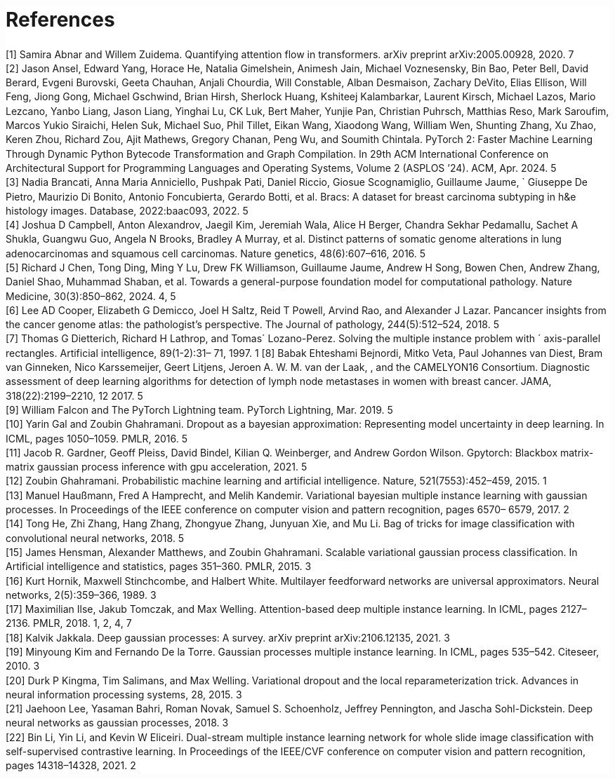 # References

[1] Samira Abnar and Willem Zuidema. Quantifying attention flow in transformers. arXiv preprint arXiv:2005.00928, 2020. 7   
[2] Jason Ansel, Edward Yang, Horace He, Natalia Gimelshein, Animesh Jain, Michael Voznesensky, Bin Bao, Peter Bell, David Berard, Evgeni Burovski, Geeta Chauhan, Anjali Chourdia, Will Constable, Alban Desmaison, Zachary DeVito, Elias Ellison, Will Feng, Jiong Gong, Michael Gschwind, Brian Hirsh, Sherlock Huang, Kshiteej Kalambarkar, Laurent Kirsch, Michael Lazos, Mario Lezcano, Yanbo Liang, Jason Liang, Yinghai Lu, CK Luk, Bert Maher, Yunjie Pan, Christian Puhrsch, Matthias Reso, Mark Saroufim, Marcos Yukio Siraichi, Helen Suk, Michael Suo, Phil Tillet, Eikan Wang, Xiaodong Wang, William Wen, Shunting Zhang, Xu Zhao, Keren Zhou, Richard Zou, Ajit Mathews, Gregory Chanan, Peng Wu, and Soumith Chintala. PyTorch 2: Faster Machine Learning Through Dynamic Python Bytecode Transformation and Graph Compilation. In 29th ACM International Conference on Architectural Support for Programming Languages and Operating Systems, Volume 2 (ASPLOS ’24). ACM, Apr. 2024. 5   
[3] Nadia Brancati, Anna Maria Anniciello, Pushpak Pati, Daniel Riccio, Giosue Scognamiglio, Guillaume Jaume, \` Giuseppe De Pietro, Maurizio Di Bonito, Antonio Foncubierta, Gerardo Botti, et al. Bracs: A dataset for breast carcinoma subtyping in h&e histology images. Database, 2022:baac093, 2022. 5   
[4] Joshua D Campbell, Anton Alexandrov, Jaegil Kim, Jeremiah Wala, Alice H Berger, Chandra Sekhar Pedamallu, Sachet A Shukla, Guangwu Guo, Angela N Brooks, Bradley A Murray, et al. Distinct patterns of somatic genome alterations in lung adenocarcinomas and squamous cell carcinomas. Nature genetics, 48(6):607–616, 2016. 5   
[5] Richard J Chen, Tong Ding, Ming Y Lu, Drew FK Williamson, Guillaume Jaume, Andrew H Song, Bowen Chen, Andrew Zhang, Daniel Shao, Muhammad Shaban, et al. Towards a general-purpose foundation model for computational pathology. Nature Medicine, 30(3):850–862, 2024. 4, 5   
[6] Lee AD Cooper, Elizabeth G Demicco, Joel H Saltz, Reid T Powell, Arvind Rao, and Alexander J Lazar. Pancancer insights from the cancer genome atlas: the pathologist’s perspective. The Journal of pathology, 244(5):512–524, 2018. 5   
[7] Thomas G Dietterich, Richard H Lathrop, and Tomas´ Lozano-Perez. Solving the multiple instance problem with ´ axis-parallel rectangles. Artificial intelligence, 89(1-2):31– 71, 1997. 1 [8] Babak Ehteshami Bejnordi, Mitko Veta, Paul Johannes van Diest, Bram van Ginneken, Nico Karssemeijer, Geert Litjens, Jeroen A. W. M. van der Laak, , and the CAMELYON16 Consortium. Diagnostic assessment of deep learning algorithms for detection of lymph node metastases in women with breast cancer. JAMA, 318(22):2199–2210, 12 2017. 5   
[9] William Falcon and The PyTorch Lightning team. PyTorch Lightning, Mar. 2019. 5   
[10] Yarin Gal and Zoubin Ghahramani. Dropout as a bayesian approximation: Representing model uncertainty in deep learning. In ICML, pages 1050–1059. PMLR, 2016. 5   
[11] Jacob R. Gardner, Geoff Pleiss, David Bindel, Kilian Q. Weinberger, and Andrew Gordon Wilson. Gpytorch: Blackbox matrix-matrix gaussian process inference with gpu acceleration, 2021. 5   
[12] Zoubin Ghahramani. Probabilistic machine learning and artificial intelligence. Nature, 521(7553):452–459, 2015. 1   
[13] Manuel Haußmann, Fred A Hamprecht, and Melih Kandemir. Variational bayesian multiple instance learning with gaussian processes. In Proceedings of the IEEE conference on computer vision and pattern recognition, pages 6570– 6579, 2017. 2   
[14] Tong He, Zhi Zhang, Hang Zhang, Zhongyue Zhang, Junyuan Xie, and Mu Li. Bag of tricks for image classification with convolutional neural networks, 2018. 5   
[15] James Hensman, Alexander Matthews, and Zoubin Ghahramani. Scalable variational gaussian process classification. In Artificial intelligence and statistics, pages 351–360. PMLR, 2015. 3   
[16] Kurt Hornik, Maxwell Stinchcombe, and Halbert White. Multilayer feedforward networks are universal approximators. Neural networks, 2(5):359–366, 1989. 3   
[17] Maximilian Ilse, Jakub Tomczak, and Max Welling. Attention-based deep multiple instance learning. In ICML, pages 2127–2136. PMLR, 2018. 1, 2, 4, 7   
[18] Kalvik Jakkala. Deep gaussian processes: A survey. arXiv preprint arXiv:2106.12135, 2021. 3   
[19] Minyoung Kim and Fernando De la Torre. Gaussian processes multiple instance learning. In ICML, pages 535–542. Citeseer, 2010. 3   
[20] Durk P Kingma, Tim Salimans, and Max Welling. Variational dropout and the local reparameterization trick. Advances in neural information processing systems, 28, 2015. 3   
[21] Jaehoon Lee, Yasaman Bahri, Roman Novak, Samuel S. Schoenholz, Jeffrey Pennington, and Jascha Sohl-Dickstein. Deep neural networks as gaussian processes, 2018. 3   
[22] Bin Li, Yin Li, and Kevin W Eliceiri. Dual-stream multiple instance learning network for whole slide image classification with self-supervised contrastive learning. In Proceedings of the IEEE/CVF conference on computer vision and pattern recognition, pages 14318–14328, 2021. 2   